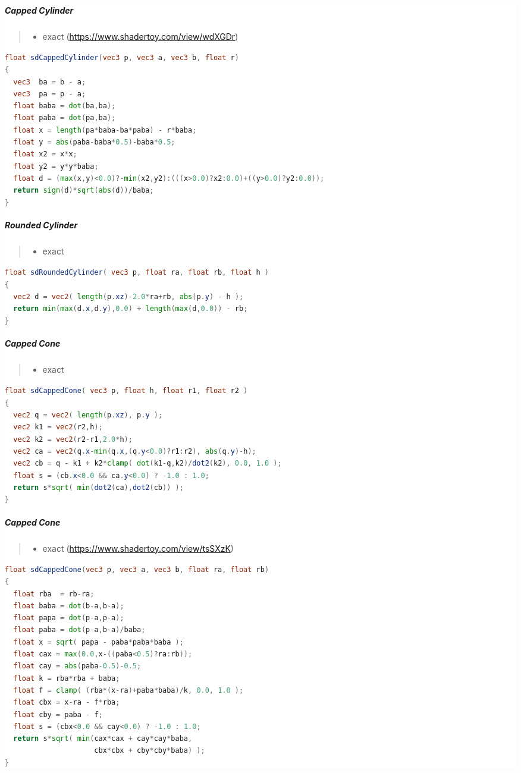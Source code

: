 ##### Capped Cylinder 
> - exact   (https://www.shadertoy.com/view/wdXGDr)

``` glsl
float sdCappedCylinder(vec3 p, vec3 a, vec3 b, float r)
{
  vec3  ba = b - a;
  vec3  pa = p - a;
  float baba = dot(ba,ba);
  float paba = dot(pa,ba);
  float x = length(pa*baba-ba*paba) - r*baba;
  float y = abs(paba-baba*0.5)-baba*0.5;
  float x2 = x*x;
  float y2 = y*y*baba;
  float d = (max(x,y)<0.0)?-min(x2,y2):(((x>0.0)?x2:0.0)+((y>0.0)?y2:0.0));
  return sign(d)*sqrt(abs(d))/baba;
}
```

##### Rounded Cylinder 
> - exact

``` glsl
float sdRoundedCylinder( vec3 p, float ra, float rb, float h )
{
  vec2 d = vec2( length(p.xz)-2.0*ra+rb, abs(p.y) - h );
  return min(max(d.x,d.y),0.0) + length(max(d,0.0)) - rb;
}
```

##### Capped Cone 
> - exact

``` glsl
float sdCappedCone( vec3 p, float h, float r1, float r2 )
{
  vec2 q = vec2( length(p.xz), p.y );
  vec2 k1 = vec2(r2,h);
  vec2 k2 = vec2(r2-r1,2.0*h);
  vec2 ca = vec2(q.x-min(q.x,(q.y<0.0)?r1:r2), abs(q.y)-h);
  vec2 cb = q - k1 + k2*clamp( dot(k1-q,k2)/dot2(k2), 0.0, 1.0 );
  float s = (cb.x<0.0 && ca.y<0.0) ? -1.0 : 1.0;
  return s*sqrt( min(dot2(ca),dot2(cb)) );
}
```

##### Capped Cone 
> - exact   (https://www.shadertoy.com/view/tsSXzK)

``` glsl
float sdCappedCone(vec3 p, vec3 a, vec3 b, float ra, float rb)
{
  float rba  = rb-ra;
  float baba = dot(b-a,b-a);
  float papa = dot(p-a,p-a);
  float paba = dot(p-a,b-a)/baba;
  float x = sqrt( papa - paba*paba*baba );
  float cax = max(0.0,x-((paba<0.5)?ra:rb));
  float cay = abs(paba-0.5)-0.5;
  float k = rba*rba + baba;
  float f = clamp( (rba*(x-ra)+paba*baba)/k, 0.0, 1.0 );
  float cbx = x-ra - f*rba;
  float cby = paba - f;
  float s = (cbx<0.0 && cay<0.0) ? -1.0 : 1.0;
  return s*sqrt( min(cax*cax + cay*cay*baba,
                     cbx*cbx + cby*cby*baba) );
}
```